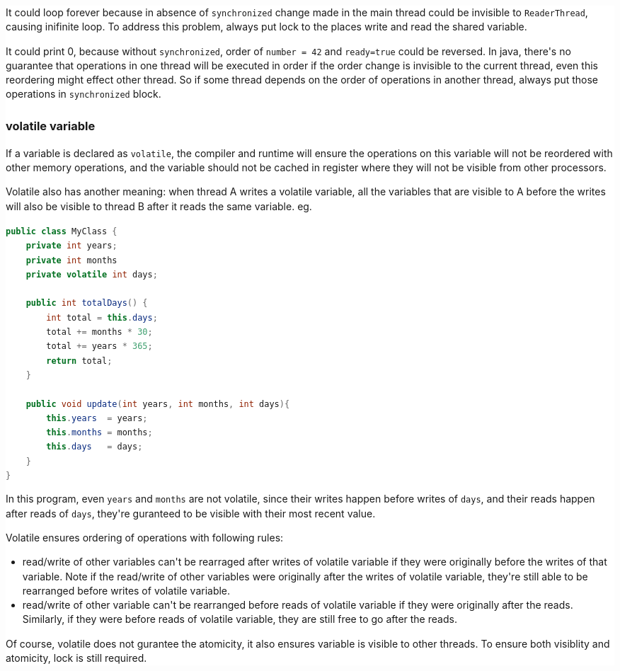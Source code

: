 It could loop forever because in absence of `synchronized` change made in the main thread could be invisible to `ReaderThread`, causing inifinite loop. To address this problem, always put lock to the places write and read the shared variable.

It could print 0, because without `synchronized`, order of `number = 42` and `ready=true` could be reversed. In java, there's no guarantee that operations in one thread will be executed in order if the order change is invisible to the current thread, even this reordering might effect other thread. So if some thread depends on the order of operations in another thread, always put those operations in `synchronized` block.

### volatile variable
If a variable is declared as `volatile`, the compiler and runtime will ensure the operations on this variable will not be reordered with other memory operations, and the variable should not be cached in register where they will not be visible from other processors.

Volatile also has another meaning: when thread A writes a volatile variable, all the variables that are visible to A before the writes will also be visible to thread B after it reads the same variable. eg.
```java
public class MyClass {
    private int years;
    private int months
    private volatile int days;

    public int totalDays() {
        int total = this.days;
        total += months * 30;
        total += years * 365;
        return total;
    }

    public void update(int years, int months, int days){
        this.years  = years;
        this.months = months;
        this.days   = days;
    }
}
```
In this program, even `years` and `months` are not volatile, since their writes happen before writes of `days`, and their reads happen after reads of `days`, they're guranteed to be visible with their most recent value.

Volatile ensures ordering of operations with following rules:
- read/write of other variables can't be rearraged after writes of volatile variable if they were originally before the writes of that variable. Note if the read/write of other variables were originally after the writes of volatile variable, they're still able to be rearranged before writes of volatile variable.
- read/write of other variable can't be rearranged before reads of volatile variable if they were originally after the reads. Similarly, if they were before reads of volatile variable, they are still free to go after the reads.

Of course, volatile does not gurantee the atomicity, it also ensures variable is visible to other threads. To ensure both visiblity and atomicity, lock is still required.
